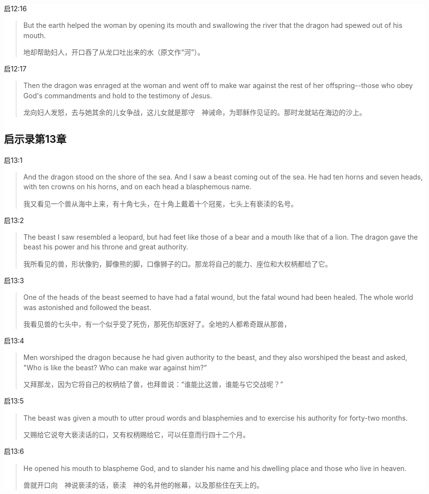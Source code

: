 
启12:16
> But the earth helped the woman by opening its mouth and swallowing the river that the dragon had spewed out of his mouth.
>
> 地却帮助妇人，开口吞了从龙口吐出来的水（原文作“河”）。


启12:17
> Then the dragon was enraged at the woman and went off to make war against the rest of her offspring--those who obey God's commandments and hold to the testimony of Jesus.
>
> 龙向妇人发怒，去与她其余的儿女争战，这儿女就是那守　神诫命，为耶稣作见证的。那时龙就站在海边的沙上。


## 启示录第13章
启13:1
> And the dragon stood on the shore of the sea. And I saw a beast coming out of the sea. He had ten horns and seven heads, with ten crowns on his horns, and on each head a blasphemous name.
>
> 我又看见一个兽从海中上来，有十角七头，在十角上戴着十个冠冕，七头上有亵渎的名号。


启13:2
> The beast I saw resembled a leopard, but had feet like those of a bear and a mouth like that of a lion. The dragon gave the beast his power and his throne and great authority.
>
> 我所看见的兽，形状像豹，脚像熊的脚，口像狮子的口。那龙将自己的能力、座位和大权柄都给了它。


启13:3
> One of the heads of the beast seemed to have had a fatal wound, but the fatal wound had been healed. The whole world was astonished and followed the beast.
>
> 我看见兽的七头中，有一个似乎受了死伤，那死伤却医好了。全地的人都希奇跟从那兽，


启13:4
> Men worshiped the dragon because he had given authority to the beast, and they also worshiped the beast and asked, "Who is like the beast? Who can make war against him?"
>
> 又拜那龙，因为它将自己的权柄给了兽，也拜兽说：“谁能比这兽，谁能与它交战呢？”


启13:5
> The beast was given a mouth to utter proud words and blasphemies and to exercise his authority for forty-two months.
>
> 又赐给它说夸大亵渎话的口，又有权柄赐给它，可以任意而行四十二个月。


启13:6
> He opened his mouth to blaspheme God, and to slander his name and his dwelling place and those who live in heaven.
>
> 兽就开口向　神说亵渎的话，亵渎　神的名并他的帐幕，以及那些住在天上的。
